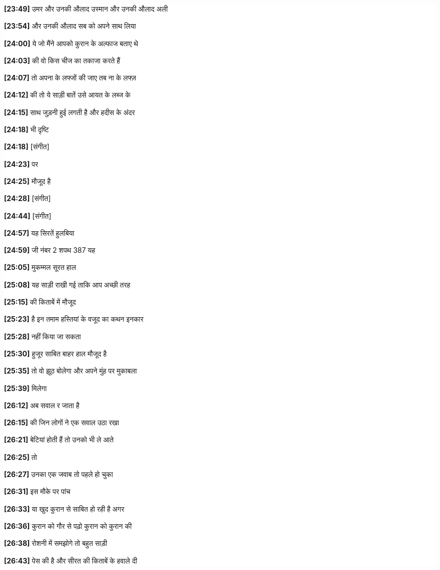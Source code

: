 **[23:49]** उमर और उनकी औलाद उस्मान और उनकी औलाद अली

**[23:54]** और उनकी औलाद सब को अपने साथ लिया

**[24:00]** ये जो मैंने आपको कुरान के अल्फाज बताए थे

**[24:03]** की वो किस चीज का तकाजा करते हैं

**[24:07]** तो अपना के लफ्जों की जाए तब ना के लफ्ज़

**[24:12]** की तो ये साड़ी बातें उसे आयत के लब्ज के

**[24:15]** साथ जुड़नी हुई लगती है और हदीस के अंदर

**[24:18]** भी दृष्टि

**[24:18]** [संगीत]

**[24:23]** पर

**[24:25]** मौजूद है

**[24:28]** [संगीत]

**[24:44]** [संगीत]

**[24:57]** यह सिरतें हुलबिया

**[24:59]** जी नंबर 2 शपथ 387 यह

**[25:05]** मुकम्मल सूरत हाल

**[25:08]** यह साड़ी राखी गई ताकि आप अच्छी तरह

**[25:15]** की किताबें में मौजूद

**[25:23]** है इन तमाम हस्तियां के वजूद का कथन इनकार

**[25:28]** नहीं किया जा सकता

**[25:30]** हुजूर साबित बाहर हाल मौजूद है

**[25:35]** तो वो झूठ बोलेगा और अपने मुंह पर मुकाबला

**[25:39]** मिलेगा

**[26:12]** अब सवाल र जाता है

**[26:15]** की जिन लोगों ने एक सवाल उठा रखा

**[26:21]** बेटियां होती हैं तो उनको भी ले आते

**[26:25]** तो

**[26:27]** उनका एक जवाब तो पहले हो चुका

**[26:31]** इस मौके पर पांच

**[26:33]** या खुद कुरान से साबित हो रही है अगर

**[26:36]** कुरान को गौर से पढ़ो कुरान को कुरान की

**[26:38]** रोशनी में समझोगे तो बहुत साड़ी

**[26:43]** पेस की है और सीरत की किताबें के हवाले दी
